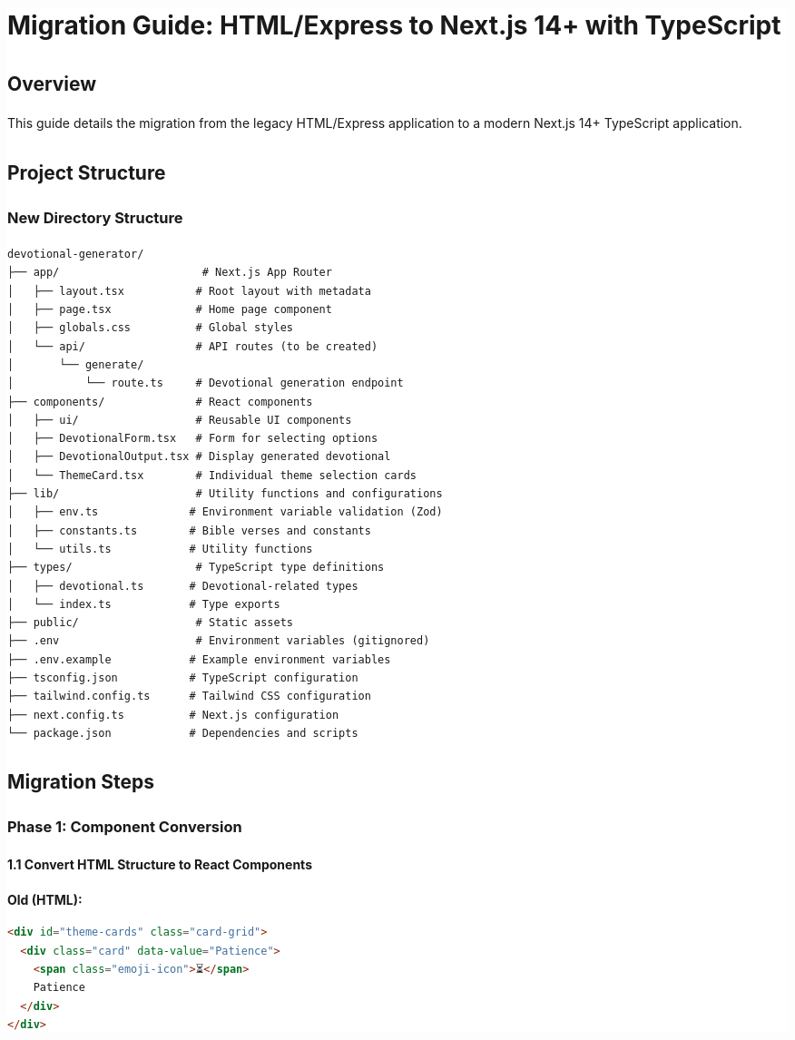 # Migration Guide: HTML/Express to Next.js 14+ with TypeScript

## Overview

This guide details the migration from the legacy HTML/Express application to a modern Next.js 14+ TypeScript application.

## Project Structure

### New Directory Structure

```
devotional-generator/
├── app/                      # Next.js App Router
│   ├── layout.tsx           # Root layout with metadata
│   ├── page.tsx             # Home page component
│   ├── globals.css          # Global styles
│   └── api/                 # API routes (to be created)
│       └── generate/
│           └── route.ts     # Devotional generation endpoint
├── components/              # React components
│   ├── ui/                  # Reusable UI components
│   ├── DevotionalForm.tsx   # Form for selecting options
│   ├── DevotionalOutput.tsx # Display generated devotional
│   └── ThemeCard.tsx        # Individual theme selection cards
├── lib/                     # Utility functions and configurations
│   ├── env.ts              # Environment variable validation (Zod)
│   ├── constants.ts        # Bible verses and constants
│   └── utils.ts            # Utility functions
├── types/                   # TypeScript type definitions
│   ├── devotional.ts       # Devotional-related types
│   └── index.ts            # Type exports
├── public/                  # Static assets
├── .env                     # Environment variables (gitignored)
├── .env.example            # Example environment variables
├── tsconfig.json           # TypeScript configuration
├── tailwind.config.ts      # Tailwind CSS configuration
├── next.config.ts          # Next.js configuration
└── package.json            # Dependencies and scripts
```

## Migration Steps

### Phase 1: Component Conversion

#### 1.1 Convert HTML Structure to React Components

**Old (HTML):**
```html
<div id="theme-cards" class="card-grid">
  <div class="card" data-value="Patience">
    <span class="emoji-icon">⏳</span>
    Patience
  </div>
</div>
```
